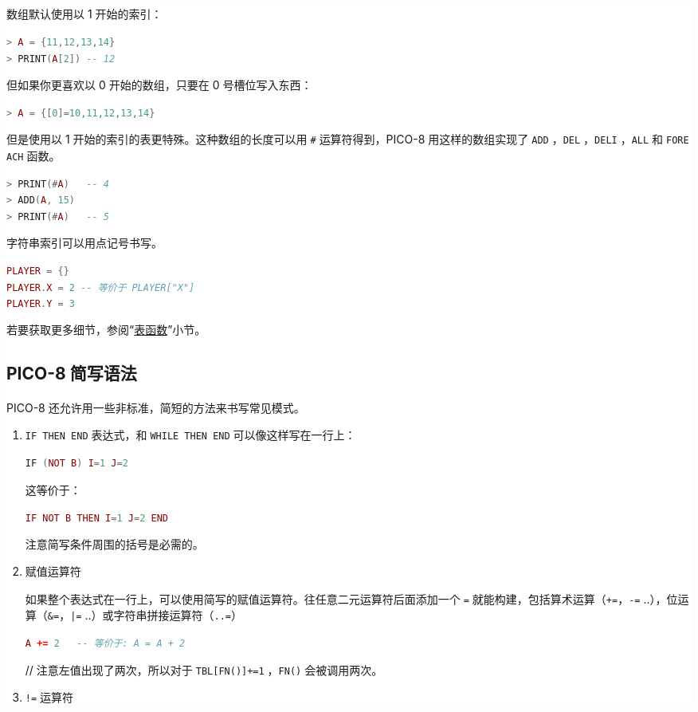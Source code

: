 数组默认使用以 1 开始的索引：

``````lua
> A = {11,12,13,14}
> PRINT(A[2]) -- 12
``````

但如果你更喜欢以 0 开始的数组，只要在 0 号槽位写入东西：

``````lua
> A = {[0]=10,11,12,13,14}
``````

但是使用以 1 开始的索引的表更特殊。这种数组的长度可以用 `#` 运算符得到，PICO-8 用这样的数组实现了 `ADD` ，`DEL` ，`DELI` ，`ALL` 和 `FOREACH` 函数。

``````lua
> PRINT(#A)   -- 4
> ADD(A, 15)
> PRINT(#A)   -- 5
``````

字符串索引可以用点记号书写。

``````lua
PLAYER = {}
PLAYER.X = 2 -- 等价于 PLAYER["X"]
PLAYER.Y = 3
``````

若要获取更多细节，参阅“[表函数](#6.3-表函数)”小节。

## PICO-8 简写语法

PICO-8 还允许用一些非标准，简短的方法来书写常见模式。

1. `IF THEN END` 表达式，和 `WHILE THEN END` 可以像这样写在一行上：

   ``````lua
   IF (NOT B) I=1 J=2
   ``````

   这等价于：

   ``````lua
   IF NOT B THEN I=1 J=2 END
   ``````

   注意简写条件周围的括号是必需的。

2. 赋值运算符

   如果整个表达式在一行上，可以使用简写的赋值运算符。往任意二元运算符后面添加一个 `=` 就能构建，包括算术运算（`+=`，`-=` ..），位运算（`&=`，`|=` ..）或字符串拼接运算符（`..=`）

   ``````lua
   A += 2   -- 等价于: A = A + 2
   ``````

   // 注意左值出现了两次，所以对于 `TBL[FN()]+=1` ，`FN()` 会被调用两次。

3. `!=` 运算符
